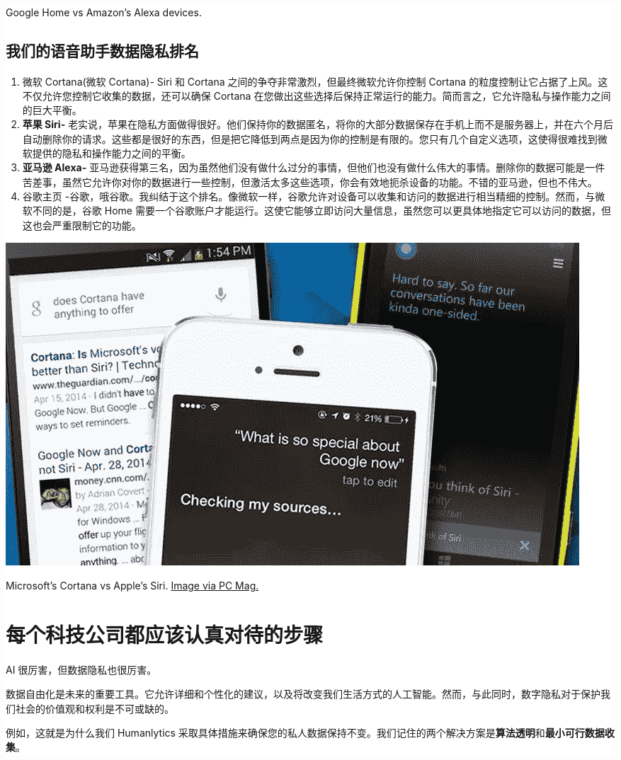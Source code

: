 Google Home vs Amazon’s Alexa devices.

## 我们的语音助手数据隐私排名

1.  微软 Cortana(微软 Cortana)- Siri 和 Cortana 之间的争夺非常激烈，但最终微软允许你控制 Cortana 的粒度控制让它占据了上风。这不仅允许您控制它收集的数据，还可以确保 Cortana 在您做出这些选择后保持正常运行的能力。简而言之，它允许隐私与操作能力之间的巨大平衡。
2.  **苹果 Siri-** 老实说，苹果在隐私方面做得很好。他们保持你的数据匿名，将你的大部分数据保存在手机上而不是服务器上，并在六个月后自动删除你的请求。这些都是很好的东西，但是把它降低到两点是因为你的控制是有限的。您只有几个自定义选项，这使得很难找到微软提供的隐私和操作能力之间的平衡。
3.  **亚马逊 Alexa-** 亚马逊获得第三名，因为虽然他们没有做什么过分的事情，但他们也没有做什么伟大的事情。删除你的数据可能是一件苦差事，虽然它允许你对你的数据进行一些控制，但激活太多这些选项，你会有效地扼杀设备的功能。不错的亚马逊，但也不伟大。
4.  谷歌主页 -谷歌，哦谷歌。我纠结于这个排名。像微软一样，谷歌允许对设备可以收集和访问的数据进行相当精细的控制。然而，与微软不同的是，谷歌 Home 需要一个谷歌账户才能运行。这使它能够立即访问大量信息，虽然您可以更具体地指定它可以访问的数据，但这也会严重限制它的功能。

![](img/b802c5b40a56ace1016a6b4609a1da23.png)

Microsoft’s Cortana vs Apple’s Siri. [Image via PC Mag.](https://www.pcmag.com/article2/0,2817,2457910,00.asp)

# 每个科技公司都应该认真对待的步骤

AI 很厉害，但数据隐私也很厉害。

数据自由化是未来的重要工具。它允许详细和个性化的建议，以及将改变我们生活方式的人工智能。然而，与此同时，数字隐私对于保护我们社会的价值观和权利是不可或缺的。

例如，这就是为什么我们 Humanlytics 采取具体措施来确保您的私人数据保持不变。我们记住的两个解决方案是**算法透明**和**最小可行数据收集**。
